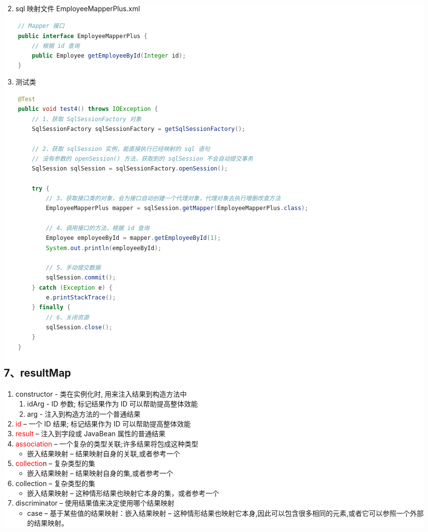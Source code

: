 2. sql 映射文件 EmployeeMapperPlus.xml

```java
    // Mapper 接口
    public interface EmployeeMapperPlus {
        // 根据 id 查询
        public Employee getEmployeeById(Integer id);
    }
```

3. 测试类

```java
    @Test
    public void test4() throws IOException {
        // 1、获取 SqlSessionFactory 对象
        SqlSessionFactory sqlSessionFactory = getSqlSessionFactory();

        // 2、获取 sqlSession 实例，能直接执行已经映射的 sql 语句
        // 没有参数的 openSession() 方法，获取到的 sqlSession 不会自动提交事务
        SqlSession sqlSession = sqlSessionFactory.openSession();

        try {
            // 3、获取接口类的对象，会为接口自动创建一个代理对象，代理对象去执行增删改查方法
            EmployeeMapperPlus mapper = sqlSession.getMapper(EmployeeMapperPlus.class);

            // 4、调用接口的方法，根据 id 查询
            Employee employeeById = mapper.getEmployeeById(1);
            System.out.println(employeeById);

            // 5、手动提交数据
            sqlSession.commit();
        } catch (Exception e) {
            e.printStackTrace();
        } finally {
            // 6、关闭资源
            sqlSession.close();
        }
    }
```

## 7、resultMap

1. constructor - 类在实例化时, 用来注入结果到构造方法中
   1. idArg - ID 参数; 标记结果作为 ID 可以帮助提高整体效能
   2. arg - 注入到构造方法的一个普通结果
2. <font color="red">id</font> – 一个 ID 结果; 标记结果作为 ID 可以帮助提高整体效能
3. <font color="red">result</font> – 注入到字段或 JavaBean 属性的普通结果
4. <font color="red">association</font> – 一个复杂的类型关联;许多结果将包成这种类型
   - 嵌入结果映射 – 结果映射自身的关联,或者参考一个
5. <font color="red">collectio</font>n – 复杂类型的集
   - 嵌入结果映射 – 结果映射自身的集,或者参考一个
6. collection – 复杂类型的集
   - 嵌入结果映射 – 这种情形结果也映射它本身的集，或者参考一个
7. discriminator – 使用结果值来决定使用哪个结果映射
   - case – 基于某些值的结果映射：嵌入结果映射 – 这种情形结果也映射它本身,因此可以包含很多相同的元素,或者它可以参照一个外部的结果映射。
